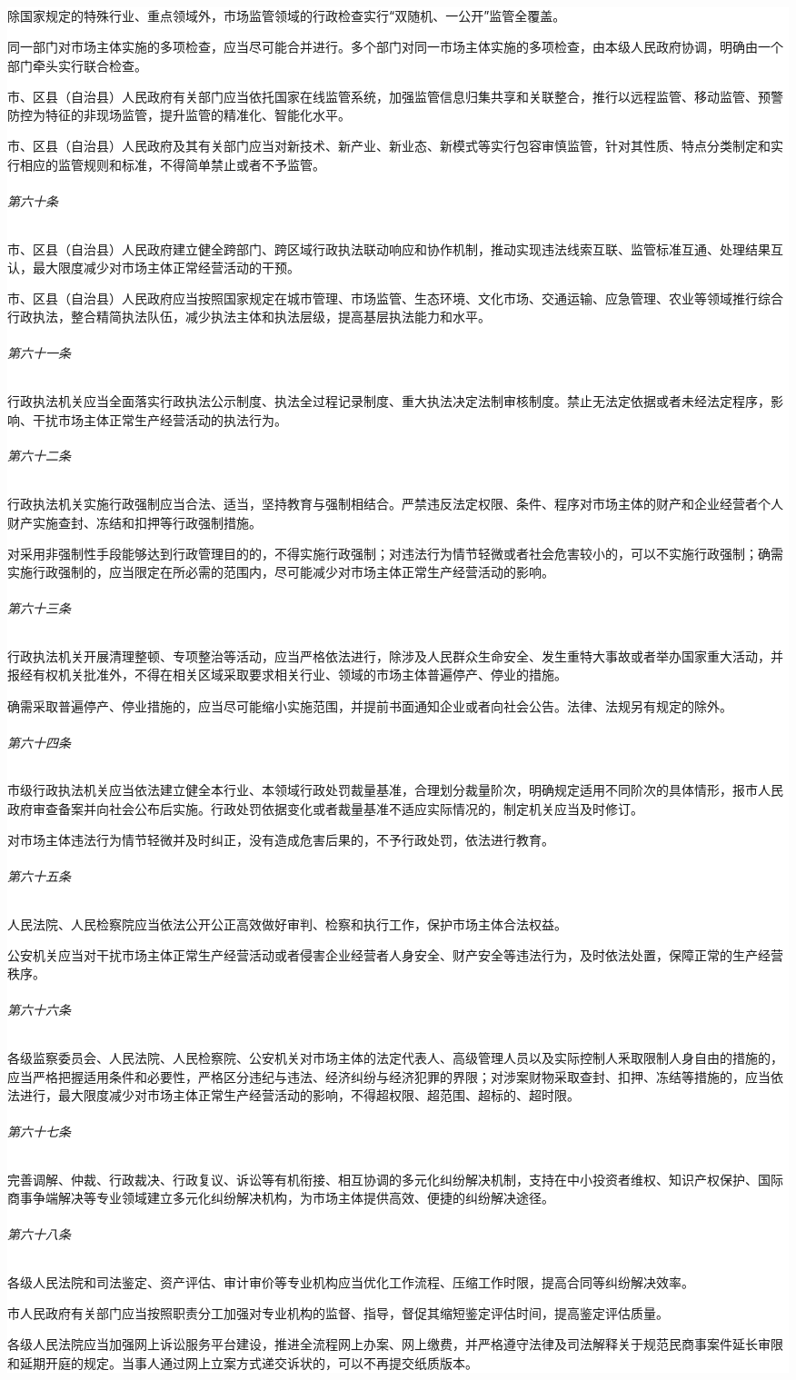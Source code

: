 除国家规定的特殊行业、重点领域外，市场监管领域的行政检查实行“双随机、一公开”监管全覆盖。

同一部门对市场主体实施的多项检查，应当尽可能合并进行。多个部门对同一市场主体实施的多项检查，由本级人民政府协调，明确由一个部门牵头实行联合检查。

市、区县（自治县）人民政府有关部门应当依托国家在线监管系统，加强监管信息归集共享和关联整合，推行以远程监管、移动监管、预警防控为特征的非现场监管，提升监管的精准化、智能化水平。

市、区县（自治县）人民政府及其有关部门应当对新技术、新产业、新业态、新模式等实行包容审慎监管，针对其性质、特点分类制定和实行相应的监管规则和标准，不得简单禁止或者不予监管。

###### 第六十条

市、区县（自治县）人民政府建立健全跨部门、跨区域行政执法联动响应和协作机制，推动实现违法线索互联、监管标准互通、处理结果互认，最大限度减少对市场主体正常经营活动的干预。

市、区县（自治县）人民政府应当按照国家规定在城市管理、市场监管、生态环境、文化市场、交通运输、应急管理、农业等领域推行综合行政执法，整合精简执法队伍，减少执法主体和执法层级，提高基层执法能力和水平。

###### 第六十一条

行政执法机关应当全面落实行政执法公示制度、执法全过程记录制度、重大执法决定法制审核制度。禁止无法定依据或者未经法定程序，影响、干扰市场主体正常生产经营活动的执法行为。

###### 第六十二条

行政执法机关实施行政强制应当合法、适当，坚持教育与强制相结合。严禁违反法定权限、条件、程序对市场主体的财产和企业经营者个人财产实施查封、冻结和扣押等行政强制措施。

对采用非强制性手段能够达到行政管理目的的，不得实施行政强制；对违法行为情节轻微或者社会危害较小的，可以不实施行政强制；确需实施行政强制的，应当限定在所必需的范围内，尽可能减少对市场主体正常生产经营活动的影响。

###### 第六十三条

行政执法机关开展清理整顿、专项整治等活动，应当严格依法进行，除涉及人民群众生命安全、发生重特大事故或者举办国家重大活动，并报经有权机关批准外，不得在相关区域采取要求相关行业、领域的市场主体普遍停产、停业的措施。

确需采取普遍停产、停业措施的，应当尽可能缩小实施范围，并提前书面通知企业或者向社会公告。法律、法规另有规定的除外。

###### 第六十四条

市级行政执法机关应当依法建立健全本行业、本领域行政处罚裁量基准，合理划分裁量阶次，明确规定适用不同阶次的具体情形，报市人民政府审查备案并向社会公布后实施。行政处罚依据变化或者裁量基准不适应实际情况的，制定机关应当及时修订。

对市场主体违法行为情节轻微并及时纠正，没有造成危害后果的，不予行政处罚，依法进行教育。

###### 第六十五条

人民法院、人民检察院应当依法公开公正高效做好审判、检察和执行工作，保护市场主体合法权益。

公安机关应当对干扰市场主体正常生产经营活动或者侵害企业经营者人身安全、财产安全等违法行为，及时依法处置，保障正常的生产经营秩序。

###### 第六十六条

各级监察委员会、人民法院、人民检察院、公安机关对市场主体的法定代表人、高级管理人员以及实际控制人釆取限制人身自由的措施的，应当严格把握适用条件和必要性，严格区分违纪与违法、经济纠纷与经济犯罪的界限；对涉案财物采取查封、扣押、冻结等措施的，应当依法进行，最大限度减少对市场主体正常生产经营活动的影响，不得超权限、超范围、超标的、超时限。

###### 第六十七条

完善调解、仲裁、行政裁决、行政复议、诉讼等有机衔接、相互协调的多元化纠纷解决机制，支持在中小投资者维权、知识产权保护、国际商事争端解决等专业领域建立多元化纠纷解决机构，为市场主体提供高效、便捷的纠纷解决途径。

###### 第六十八条

各级人民法院和司法鉴定、资产评估、审计审价等专业机构应当优化工作流程、压缩工作时限，提高合同等纠纷解决效率。

市人民政府有关部门应当按照职责分工加强对专业机构的监督、指导，督促其缩短鉴定评估时间，提高鉴定评估质量。

各级人民法院应当加强网上诉讼服务平台建设，推进全流程网上办案、网上缴费，并严格遵守法律及司法解释关于规范民商事案件延长审限和延期开庭的规定。当事人通过网上立案方式递交诉状的，可以不再提交纸质版本。

